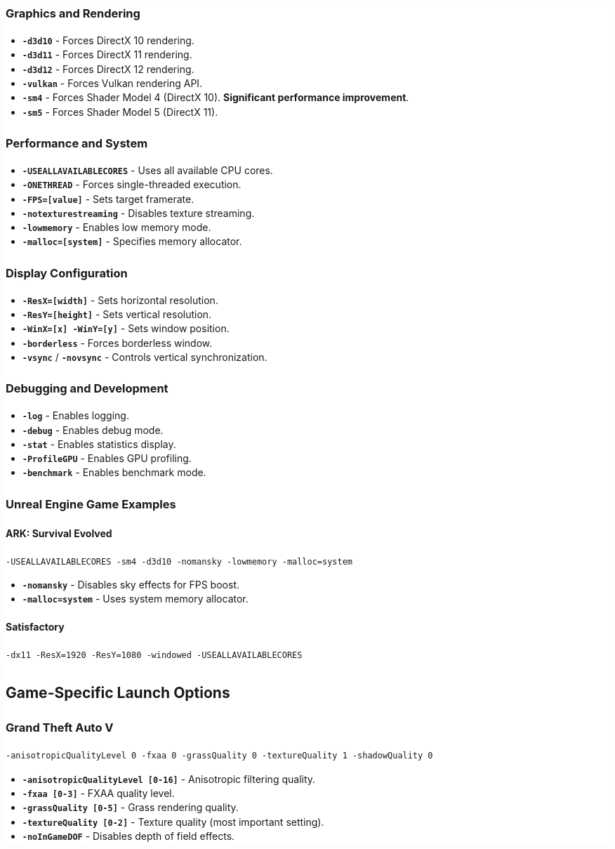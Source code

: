 ### Graphics and Rendering
- **`-d3d10`** - Forces DirectX 10 rendering.
- **`-d3d11`** - Forces DirectX 11 rendering.
- **`-d3d12`** - Forces DirectX 12 rendering.
- **`-vulkan`** - Forces Vulkan rendering API.
- **`-sm4`** - Forces Shader Model 4 (DirectX 10). **Significant performance improvement**.
- **`-sm5`** - Forces Shader Model 5 (DirectX 11).

### Performance and System
- **`-USEALLAVAILABLECORES`** - Uses all available CPU cores.
- **`-ONETHREAD`** - Forces single-threaded execution.
- **`-FPS=[value]`** - Sets target framerate.
- **`-notexturestreaming`** - Disables texture streaming.
- **`-lowmemory`** - Enables low memory mode.
- **`-malloc=[system]`** - Specifies memory allocator.

### Display Configuration
- **`-ResX=[width]`** - Sets horizontal resolution.
- **`-ResY=[height]`** - Sets vertical resolution.
- **`-WinX=[x] -WinY=[y]`** - Sets window position.
- **`-borderless`** - Forces borderless window.
- **`-vsync`** / **`-novsync`** - Controls vertical synchronization.

### Debugging and Development
- **`-log`** - Enables logging.
- **`-debug`** - Enables debug mode.
- **`-stat`** - Enables statistics display.
- **`-ProfileGPU`** - Enables GPU profiling.
- **`-benchmark`** - Enables benchmark mode.

### Unreal Engine Game Examples

#### ARK: Survival Evolved
```
-USEALLAVAILABLECORES -sm4 -d3d10 -nomansky -lowmemory -malloc=system
```
- **`-nomansky`** - Disables sky effects for FPS boost.
- **`-malloc=system`** - Uses system memory allocator.

#### Satisfactory
```
-dx11 -ResX=1920 -ResY=1080 -windowed -USEALLAVAILABLECORES
```

## Game-Specific Launch Options

### Grand Theft Auto V
```
-anisotropicQualityLevel 0 -fxaa 0 -grassQuality 0 -textureQuality 1 -shadowQuality 0
```
- **`-anisotropicQualityLevel [0-16]`** - Anisotropic filtering quality.
- **`-fxaa [0-3]`** - FXAA quality level.
- **`-grassQuality [0-5]`** - Grass rendering quality.
- **`-textureQuality [0-2]`** - Texture quality (most important setting).
- **`-noInGameDOF`** - Disables depth of field effects.
